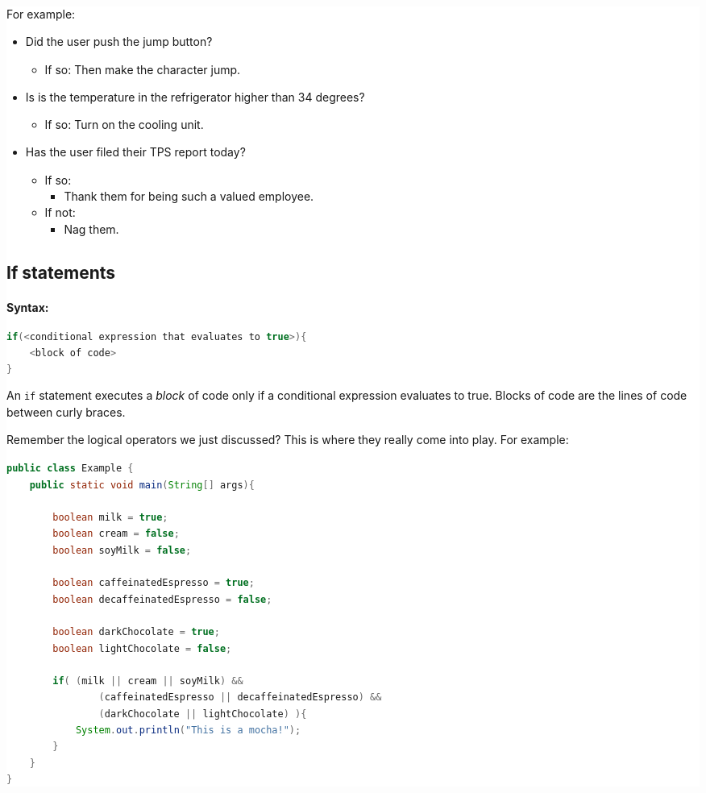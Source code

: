 

For example:



* Did the user push the jump button? 
	* If so: Then make the character jump.
	
*  Is is the temperature in the refrigerator higher than 34 degrees?
	* If so: Turn on the cooling unit. 

* Has the user filed their TPS report today?

	* If so: 
		* Thank them for being such a valued employee.
	* If not:
		* Nag them.


## If statements

**Syntax:**

```Java
if(<conditional expression that evaluates to true>){
	<block of code>
}
```



An `if` statement executes a _block_ of code only if a conditional expression evaluates to true. Blocks of code are the lines of code between curly braces.



Remember the logical operators we just discussed? This is where they really come into play. For example:

```java
public class Example {
    public static void main(String[] args){

        boolean milk = true;
        boolean cream = false;
        boolean soyMilk = false;

        boolean caffeinatedEspresso = true;
        boolean decaffeinatedEspresso = false;

        boolean darkChocolate = true;
        boolean lightChocolate = false;

        if( (milk || cream || soyMilk) &&
                (caffeinatedEspresso || decaffeinatedEspresso) &&
                (darkChocolate || lightChocolate) ){
            System.out.println("This is a mocha!");
        }
    }
}
```
